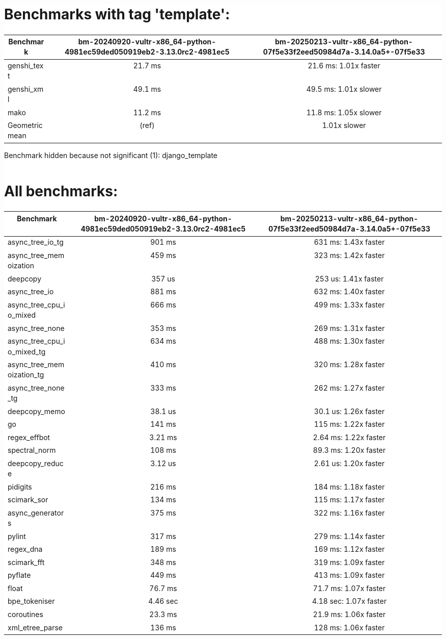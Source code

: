 Benchmarks with tag 'template':
===============================

| Benchmark      | bm-20240920-vultr-x86_64-python-4981ec59ded050919eb2-3.13.0rc2-4981ec5 | bm-20250213-vultr-x86_64-python-07f5e33f2eed50984d7a-3.14.0a5+-07f5e33 |
|----------------|:----------------------------------------------------------------------:|:----------------------------------------------------------------------:|
| genshi_text    | 21.7 ms                                                                | 21.6 ms: 1.01x faster                                                  |
| genshi_xml     | 49.1 ms                                                                | 49.5 ms: 1.01x slower                                                  |
| mako           | 11.2 ms                                                                | 11.8 ms: 1.05x slower                                                  |
| Geometric mean | (ref)                                                                  | 1.01x slower                                                           |

Benchmark hidden because not significant (1): django_template

All benchmarks:
===============

| Benchmark                  | bm-20240920-vultr-x86_64-python-4981ec59ded050919eb2-3.13.0rc2-4981ec5 | bm-20250213-vultr-x86_64-python-07f5e33f2eed50984d7a-3.14.0a5+-07f5e33 |
|----------------------------|:----------------------------------------------------------------------:|:----------------------------------------------------------------------:|
| async_tree_io_tg           | 901 ms                                                                 | 631 ms: 1.43x faster                                                   |
| async_tree_memoization     | 459 ms                                                                 | 323 ms: 1.42x faster                                                   |
| deepcopy                   | 357 us                                                                 | 253 us: 1.41x faster                                                   |
| async_tree_io              | 881 ms                                                                 | 632 ms: 1.40x faster                                                   |
| async_tree_cpu_io_mixed    | 666 ms                                                                 | 499 ms: 1.33x faster                                                   |
| async_tree_none            | 353 ms                                                                 | 269 ms: 1.31x faster                                                   |
| async_tree_cpu_io_mixed_tg | 634 ms                                                                 | 488 ms: 1.30x faster                                                   |
| async_tree_memoization_tg  | 410 ms                                                                 | 320 ms: 1.28x faster                                                   |
| async_tree_none_tg         | 333 ms                                                                 | 262 ms: 1.27x faster                                                   |
| deepcopy_memo              | 38.1 us                                                                | 30.1 us: 1.26x faster                                                  |
| go                         | 141 ms                                                                 | 115 ms: 1.22x faster                                                   |
| regex_effbot               | 3.21 ms                                                                | 2.64 ms: 1.22x faster                                                  |
| spectral_norm              | 108 ms                                                                 | 89.3 ms: 1.20x faster                                                  |
| deepcopy_reduce            | 3.12 us                                                                | 2.61 us: 1.20x faster                                                  |
| pidigits                   | 216 ms                                                                 | 184 ms: 1.18x faster                                                   |
| scimark_sor                | 134 ms                                                                 | 115 ms: 1.17x faster                                                   |
| async_generators           | 375 ms                                                                 | 322 ms: 1.16x faster                                                   |
| pylint                     | 317 ms                                                                 | 279 ms: 1.14x faster                                                   |
| regex_dna                  | 189 ms                                                                 | 169 ms: 1.12x faster                                                   |
| scimark_fft                | 348 ms                                                                 | 319 ms: 1.09x faster                                                   |
| pyflate                    | 449 ms                                                                 | 413 ms: 1.09x faster                                                   |
| float                      | 76.7 ms                                                                | 71.7 ms: 1.07x faster                                                  |
| bpe_tokeniser              | 4.46 sec                                                               | 4.18 sec: 1.07x faster                                                 |
| coroutines                 | 23.3 ms                                                                | 21.9 ms: 1.06x faster                                                  |
| xml_etree_parse            | 136 ms                                                                 | 128 ms: 1.06x faster                                                   |